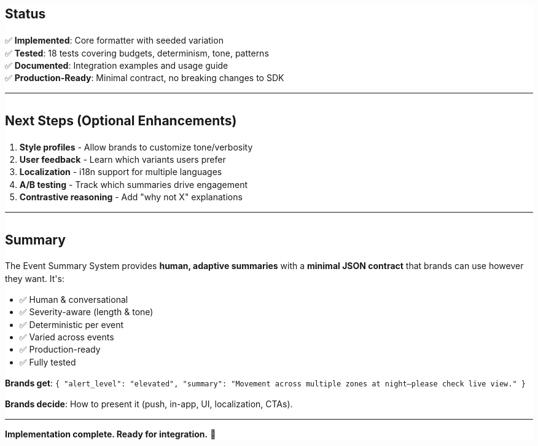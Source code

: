 ## Status

✅ **Implemented**: Core formatter with seeded variation  
✅ **Tested**: 18 tests covering budgets, determinism, tone, patterns  
✅ **Documented**: Integration examples and usage guide  
✅ **Production-Ready**: Minimal contract, no breaking changes to SDK

---

## Next Steps (Optional Enhancements)

1. **Style profiles** - Allow brands to customize tone/verbosity
2. **User feedback** - Learn which variants users prefer
3. **Localization** - i18n support for multiple languages
4. **A/B testing** - Track which summaries drive engagement
5. **Contrastive reasoning** - Add "why not X" explanations

---

## Summary

The Event Summary System provides **human, adaptive summaries** with a **minimal JSON contract** that brands can use however they want. It's:

- ✅ Human & conversational
- ✅ Severity-aware (length & tone)
- ✅ Deterministic per event
- ✅ Varied across events
- ✅ Production-ready
- ✅ Fully tested

**Brands get**: `{ "alert_level": "elevated", "summary": "Movement across multiple zones at night—please check live view." }`

**Brands decide**: How to present it (push, in-app, UI, localization, CTAs).

---

**Implementation complete. Ready for integration.** 🚀
